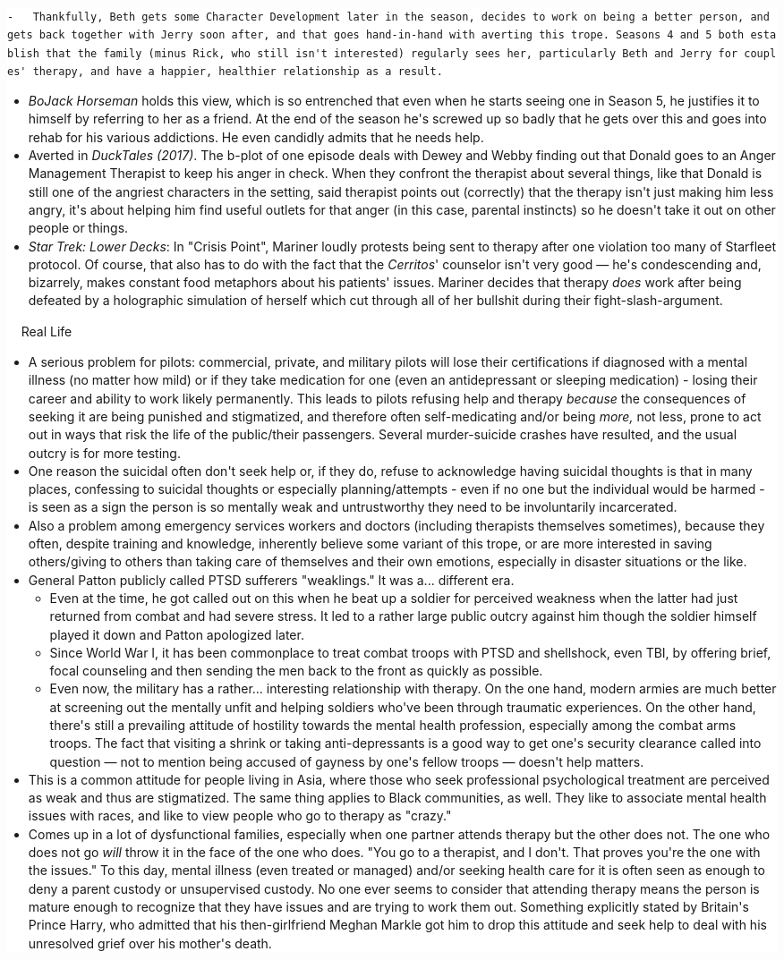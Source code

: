     -   Thankfully, Beth gets some Character Development later in the season, decides to work on being a better person, and gets back together with Jerry soon after, and that goes hand-in-hand with averting this trope. Seasons 4 and 5 both establish that the family (minus Rick, who still isn't interested) regularly sees her, particularly Beth and Jerry for couples' therapy, and have a happier, healthier relationship as a result.
-   _BoJack Horseman_ holds this view, which is so entrenched that even when he starts seeing one in Season 5, he justifies it to himself by referring to her as a friend. At the end of the season he's screwed up so badly that he gets over this and goes into rehab for his various addictions. He even candidly admits that he needs help.
-   Averted in _DuckTales (2017)_. The b-plot of one episode deals with Dewey and Webby finding out that Donald goes to an Anger Management Therapist to keep his anger in check. When they confront the therapist about several things, like that Donald is still one of the angriest characters in the setting, said therapist points out (correctly) that the therapy isn't just making him less angry, it's about helping him find useful outlets for that anger (in this case, parental instincts) so he doesn't take it out on other people or things.
-   _Star Trek: Lower Decks_: In "Crisis Point", Mariner loudly protests being sent to therapy after one violation too many of Starfleet protocol. Of course, that also has to do with the fact that the _Cerritos_' counselor isn't very good — he's condescending and, bizarrely, makes constant food metaphors about his patients' issues. Mariner decides that therapy _does_ work after being defeated by a holographic simulation of herself which cut through all of her bullshit during their fight-slash-argument.

    Real Life 

-   A serious problem for pilots: commercial, private, and military pilots will lose their certifications if diagnosed with a mental illness (no matter how mild) or if they take medication for one (even an antidepressant or sleeping medication) - losing their career and ability to work likely permanently. This leads to pilots refusing help and therapy _because_ the consequences of seeking it are being punished and stigmatized, and therefore often self-medicating and/or being _more,_ not less, prone to act out in ways that risk the life of the public/their passengers. Several murder-suicide crashes have resulted, and the usual outcry is for more testing.
-   One reason the suicidal often don't seek help or, if they do, refuse to acknowledge having suicidal thoughts is that in many places, confessing to suicidal thoughts or especially planning/attempts - even if no one but the individual would be harmed - is seen as a sign the person is so mentally weak and untrustworthy they need to be involuntarily incarcerated.
-   Also a problem among emergency services workers and doctors (including therapists themselves sometimes), because they often, despite training and knowledge, inherently believe some variant of this trope, or are more interested in saving others/giving to others than taking care of themselves and their own emotions, especially in disaster situations or the like.
-   General Patton publicly called PTSD sufferers "weaklings." It was a... different era.
    -   Even at the time, he got called out on this when he beat up a soldier for perceived weakness when the latter had just returned from combat and had severe stress. It led to a rather large public outcry against him though the soldier himself played it down and Patton apologized later.
    -   Since World War I, it has been commonplace to treat combat troops with PTSD and shellshock, even TBI, by offering brief, focal counseling and then sending the men back to the front as quickly as possible.
    -   Even now, the military has a rather... interesting relationship with therapy. On the one hand, modern armies are much better at screening out the mentally unfit and helping soldiers who've been through traumatic experiences. On the other hand, there's still a prevailing attitude of hostility towards the mental health profession, especially among the combat arms troops. The fact that visiting a shrink or taking anti-depressants is a good way to get one's security clearance called into question — not to mention being accused of gayness by one's fellow troops — doesn't help matters.
-   This is a common attitude for people living in Asia, where those who seek professional psychological treatment are perceived as weak and thus are stigmatized. The same thing applies to Black communities, as well. They like to associate mental health issues with races, and like to view people who go to therapy as "crazy."
-   Comes up in a lot of dysfunctional families, especially when one partner attends therapy but the other does not. The one who does not go _will_ throw it in the face of the one who does. "You go to a therapist, and I don't. That proves you're the one with the issues." To this day, mental illness (even treated or managed) and/or seeking health care for it is often seen as enough to deny a parent custody or unsupervised custody. No one ever seems to consider that attending therapy means the person is mature enough to recognize that they have issues and are trying to work them out. Something explicitly stated by Britain's Prince Harry, who admitted that his then-girlfriend Meghan Markle got him to drop this attitude and seek help to deal with his unresolved grief over his mother's death.
